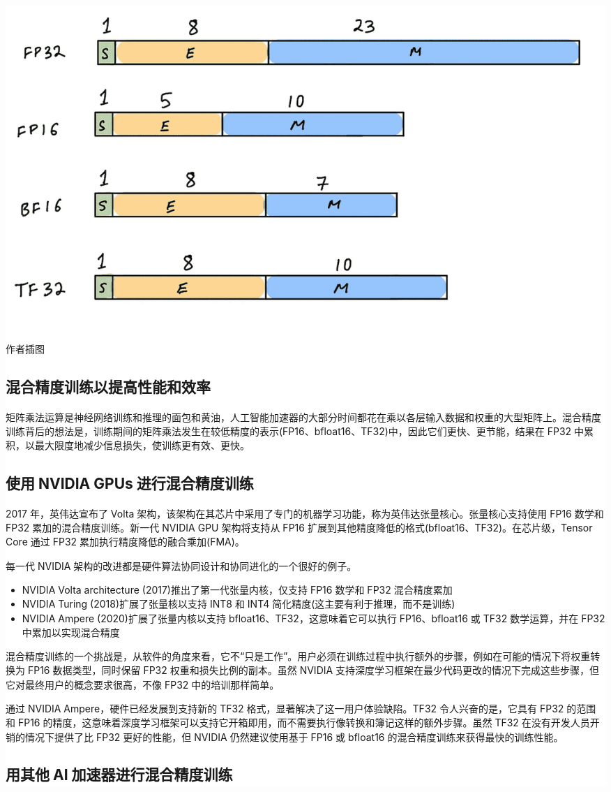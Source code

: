 ![](img/9b04195ff96ee4474fc4601243040d53.png)

作者插图

## **混合精度训练以提高性能和效率**

矩阵乘法运算是神经网络训练和推理的面包和黄油，人工智能加速器的大部分时间都花在乘以各层输入数据和权重的大型矩阵上。混合精度训练背后的想法是，训练期间的矩阵乘法发生在较低精度的表示(FP16、bfloat16、TF32)中，因此它们更快、更节能，结果在 FP32 中累积，以最大限度地减少信息损失，使训练更有效、更快。

## **使用 NVIDIA GPUs 进行混合精度训练**

2017 年，英伟达宣布了 Volta 架构，该架构在其芯片中采用了专门的机器学习功能，称为英伟达张量核心。张量核心支持使用 FP16 数学和 FP32 累加的混合精度训练。新一代 NVIDIA GPU 架构将支持从 FP16 扩展到其他精度降低的格式(bfloat16、TF32)。在芯片级，Tensor Core 通过 FP32 累加执行精度降低的融合乘加(FMA)。

每一代 NVIDIA 架构的改进都是硬件算法协同设计和协同进化的一个很好的例子。

*   NVIDIA Volta architecture (2017)推出了第一代张量内核，仅支持 FP16 数学和 FP32 混合精度累加
*   NVIDIA Turing (2018)扩展了张量核以支持 INT8 和 INT4 简化精度(这主要有利于推理，而不是训练)
*   NVIDIA Ampere (2020)扩展了张量内核以支持 bfloat16、TF32，这意味着它可以执行 FP16、bfloat16 或 TF32 数学运算，并在 FP32 中累加以实现混合精度

混合精度训练的一个挑战是，从软件的角度来看，它不“只是工作”。用户必须在训练过程中执行额外的步骤，例如在可能的情况下将权重转换为 FP16 数据类型，同时保留 FP32 权重和损失比例的副本。虽然 NVIDIA 支持深度学习框架在最少代码更改的情况下完成这些步骤，但它对最终用户的概念要求很高，不像 FP32 中的培训那样简单。

通过 NVIDIA Ampere，硬件已经发展到支持新的 TF32 格式，显著解决了这一用户体验缺陷。TF32 令人兴奋的是，它具有 FP32 的范围和 FP16 的精度，这意味着深度学习框架可以支持它开箱即用，而不需要执行像转换和簿记这样的额外步骤。虽然 TF32 在没有开发人员开销的情况下提供了比 FP32 更好的性能，但 NVIDIA 仍然建议使用基于 FP16 或 bfloat16 的混合精度训练来获得最快的训练性能。

## **用其他 AI 加速器进行混合精度训练**
